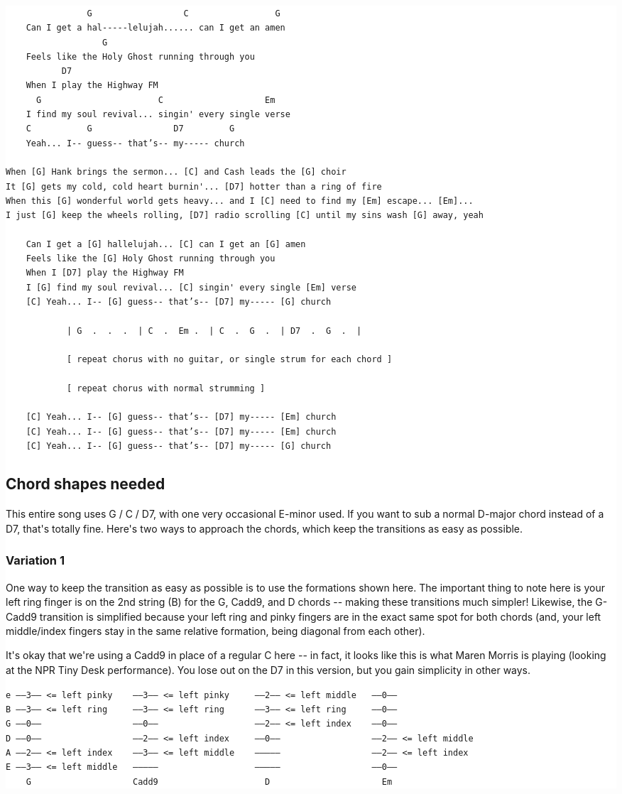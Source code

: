                     G                  C                 G
        Can I get a hal-----lelujah...... can I get an amen
                       G                   
        Feels like the Holy Ghost running through you
               D7                   
        When I play the Highway FM
          G                       C                    Em
        I find my soul revival... singin' every single verse
        C           G                D7         G      
        Yeah... I-- guess-- that’s-- my----- church

    When [G] Hank brings the sermon... [C] and Cash leads the [G] choir
    It [G] gets my cold, cold heart burnin'... [D7] hotter than a ring of fire
    When this [G] wonderful world gets heavy... and I [C] need to find my [Em] escape... [Em]...
    I just [G] keep the wheels rolling, [D7] radio scrolling [C] until my sins wash [G] away, yeah

        Can I get a [G] hallelujah... [C] can I get an [G] amen
        Feels like the [G] Holy Ghost running through you
        When I [D7] play the Highway FM
        I [G] find my soul revival... [C] singin' every single [Em] verse
        [C] Yeah... I-- [G] guess-- that’s-- [D7] my----- [G] church

				| G  .  .  .  | C  .  Em .  | C  .  G  .  | D7  .  G  .  |

				[ repeat chorus with no guitar, or single strum for each chord ]

				[ repeat chorus with normal strumming ]

        [C] Yeah... I-- [G] guess-- that’s-- [D7] my----- [Em] church
        [C] Yeah... I-- [G] guess-- that’s-- [D7] my----- [Em] church
        [C] Yeah... I-- [G] guess-- that’s-- [D7] my----- [G] church

## Chord shapes needed

This entire song uses G / C / D7, with one very occasional E-minor used. If you want to sub a normal D-major chord instead of a D7, that's totally fine. Here's two ways to approach the chords, which keep the transitions as easy as possible.

### Variation 1

One way to keep the transition as easy as possible is to use the formations shown here. The important thing to note here is your left ring finger is on the 2nd string (B) for the G, Cadd9, and D chords -- making these transitions much simpler! Likewise, the G-Cadd9 transition is simplified because your left ring and pinky fingers are in the exact same spot for both chords (and, your left middle/index fingers stay in the same relative formation, being diagonal from each other).

It's okay that we're using a Cadd9 in place of a regular C here -- in fact, it looks like this is what Maren Morris is playing (looking at the NPR Tiny Desk performance). You lose out on the D7 in this version, but you gain simplicity in other ways.

    e ––3–– <= left pinky    ––3–– <= left pinky     ––2–– <= left middle   ––0––
    B ––3–– <= left ring     ––3–– <= left ring      ––3–– <= left ring     ––0––
    G ––0––                  ––0––                   ––2–– <= left index    ––0––
    D ––0––                  ––2–– <= left index     ––0––                  ––2–– <= left middle
    A ––2–– <= left index    ––3–– <= left middle    –––––                  ––2–– <= left index
    E ––3–– <= left middle   –––––                   –––––                  ––0––
        G                    Cadd9                     D                      Em
